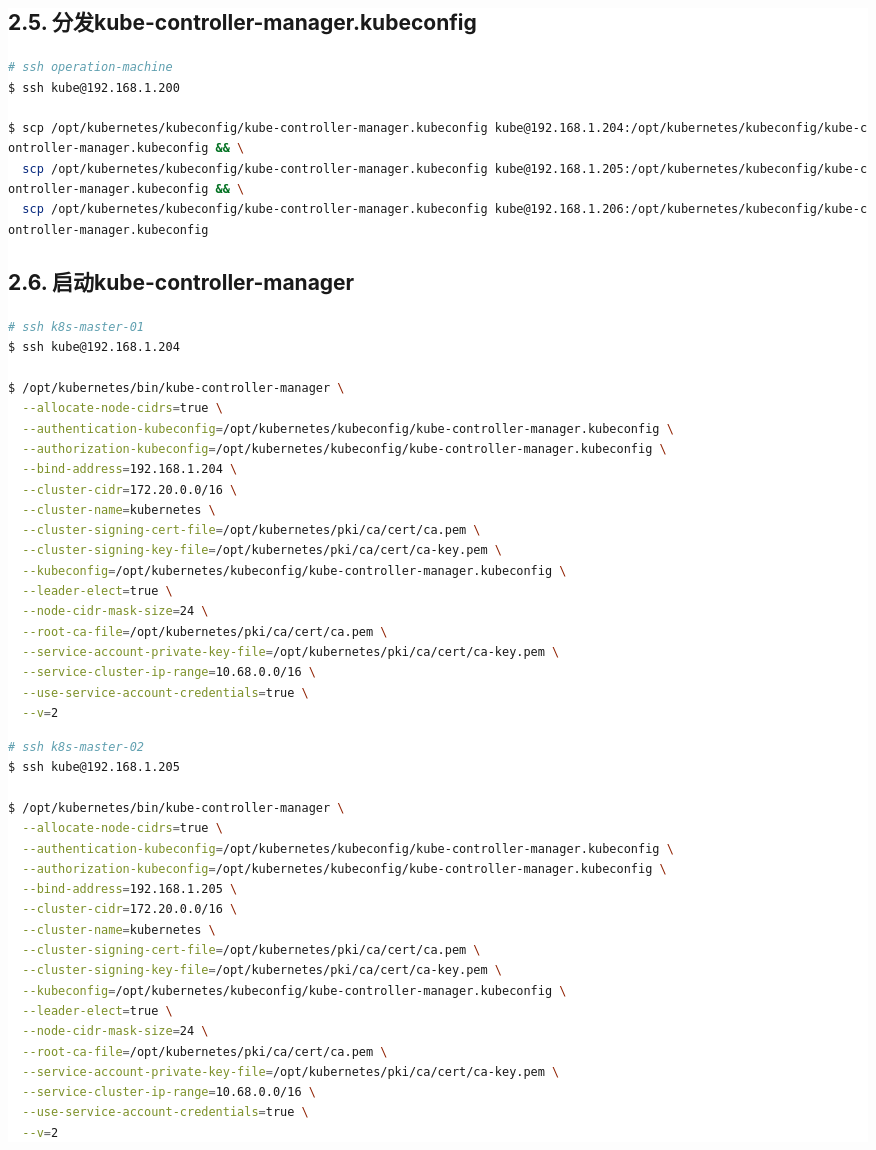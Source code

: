 ## 2.5. 分发kube-controller-manager.kubeconfig

```bash
# ssh operation-machine
$ ssh kube@192.168.1.200

$ scp /opt/kubernetes/kubeconfig/kube-controller-manager.kubeconfig kube@192.168.1.204:/opt/kubernetes/kubeconfig/kube-controller-manager.kubeconfig && \
  scp /opt/kubernetes/kubeconfig/kube-controller-manager.kubeconfig kube@192.168.1.205:/opt/kubernetes/kubeconfig/kube-controller-manager.kubeconfig && \
  scp /opt/kubernetes/kubeconfig/kube-controller-manager.kubeconfig kube@192.168.1.206:/opt/kubernetes/kubeconfig/kube-controller-manager.kubeconfig
```

## 2.6. 启动kube-controller-manager

```bash
# ssh k8s-master-01
$ ssh kube@192.168.1.204

$ /opt/kubernetes/bin/kube-controller-manager \
  --allocate-node-cidrs=true \
  --authentication-kubeconfig=/opt/kubernetes/kubeconfig/kube-controller-manager.kubeconfig \
  --authorization-kubeconfig=/opt/kubernetes/kubeconfig/kube-controller-manager.kubeconfig \
  --bind-address=192.168.1.204 \
  --cluster-cidr=172.20.0.0/16 \
  --cluster-name=kubernetes \
  --cluster-signing-cert-file=/opt/kubernetes/pki/ca/cert/ca.pem \
  --cluster-signing-key-file=/opt/kubernetes/pki/ca/cert/ca-key.pem \
  --kubeconfig=/opt/kubernetes/kubeconfig/kube-controller-manager.kubeconfig \
  --leader-elect=true \
  --node-cidr-mask-size=24 \
  --root-ca-file=/opt/kubernetes/pki/ca/cert/ca.pem \
  --service-account-private-key-file=/opt/kubernetes/pki/ca/cert/ca-key.pem \
  --service-cluster-ip-range=10.68.0.0/16 \
  --use-service-account-credentials=true \
  --v=2
```

```bash
# ssh k8s-master-02
$ ssh kube@192.168.1.205

$ /opt/kubernetes/bin/kube-controller-manager \
  --allocate-node-cidrs=true \
  --authentication-kubeconfig=/opt/kubernetes/kubeconfig/kube-controller-manager.kubeconfig \
  --authorization-kubeconfig=/opt/kubernetes/kubeconfig/kube-controller-manager.kubeconfig \
  --bind-address=192.168.1.205 \
  --cluster-cidr=172.20.0.0/16 \
  --cluster-name=kubernetes \
  --cluster-signing-cert-file=/opt/kubernetes/pki/ca/cert/ca.pem \
  --cluster-signing-key-file=/opt/kubernetes/pki/ca/cert/ca-key.pem \
  --kubeconfig=/opt/kubernetes/kubeconfig/kube-controller-manager.kubeconfig \
  --leader-elect=true \
  --node-cidr-mask-size=24 \
  --root-ca-file=/opt/kubernetes/pki/ca/cert/ca.pem \
  --service-account-private-key-file=/opt/kubernetes/pki/ca/cert/ca-key.pem \
  --service-cluster-ip-range=10.68.0.0/16 \
  --use-service-account-credentials=true \
  --v=2
```
